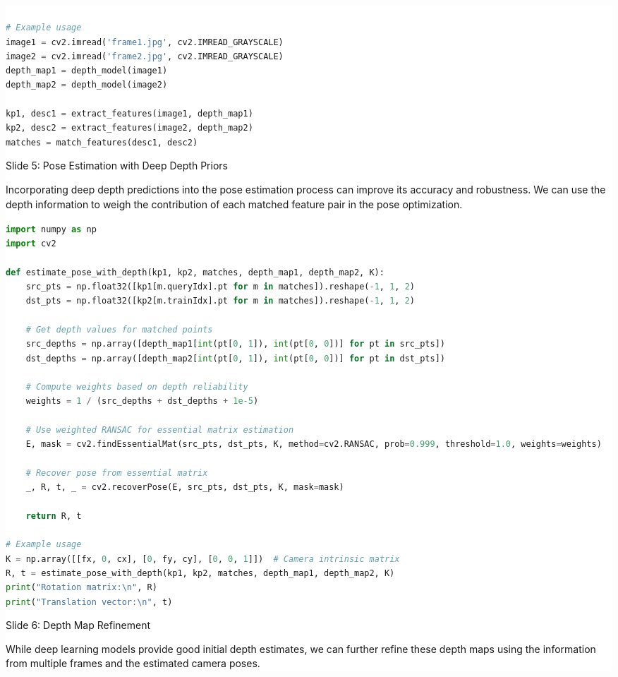 ```python

# Example usage
image1 = cv2.imread('frame1.jpg', cv2.IMREAD_GRAYSCALE)
image2 = cv2.imread('frame2.jpg', cv2.IMREAD_GRAYSCALE)
depth_map1 = depth_model(image1)
depth_map2 = depth_model(image2)

kp1, desc1 = extract_features(image1, depth_map1)
kp2, desc2 = extract_features(image2, depth_map2)
matches = match_features(desc1, desc2)
```

Slide 5: Pose Estimation with Deep Depth Priors

Incorporating deep depth predictions into the pose estimation process can improve its accuracy and robustness. We can use the depth information to weigh the contribution of each matched feature pair in the pose optimization.

```python
import numpy as np
import cv2

def estimate_pose_with_depth(kp1, kp2, matches, depth_map1, depth_map2, K):
    src_pts = np.float32([kp1[m.queryIdx].pt for m in matches]).reshape(-1, 1, 2)
    dst_pts = np.float32([kp2[m.trainIdx].pt for m in matches]).reshape(-1, 1, 2)
    
    # Get depth values for matched points
    src_depths = np.array([depth_map1[int(pt[0, 1]), int(pt[0, 0])] for pt in src_pts])
    dst_depths = np.array([depth_map2[int(pt[0, 1]), int(pt[0, 0])] for pt in dst_pts])
    
    # Compute weights based on depth reliability
    weights = 1 / (src_depths + dst_depths + 1e-5)
    
    # Use weighted RANSAC for essential matrix estimation
    E, mask = cv2.findEssentialMat(src_pts, dst_pts, K, method=cv2.RANSAC, prob=0.999, threshold=1.0, weights=weights)
    
    # Recover pose from essential matrix
    _, R, t, _ = cv2.recoverPose(E, src_pts, dst_pts, K, mask=mask)
    
    return R, t

# Example usage
K = np.array([[fx, 0, cx], [0, fy, cy], [0, 0, 1]])  # Camera intrinsic matrix
R, t = estimate_pose_with_depth(kp1, kp2, matches, depth_map1, depth_map2, K)
print("Rotation matrix:\n", R)
print("Translation vector:\n", t)
```

Slide 6: Depth Map Refinement

While deep learning models provide good initial depth estimates, we can further refine these depth maps using the information from multiple frames and the estimated camera poses.
